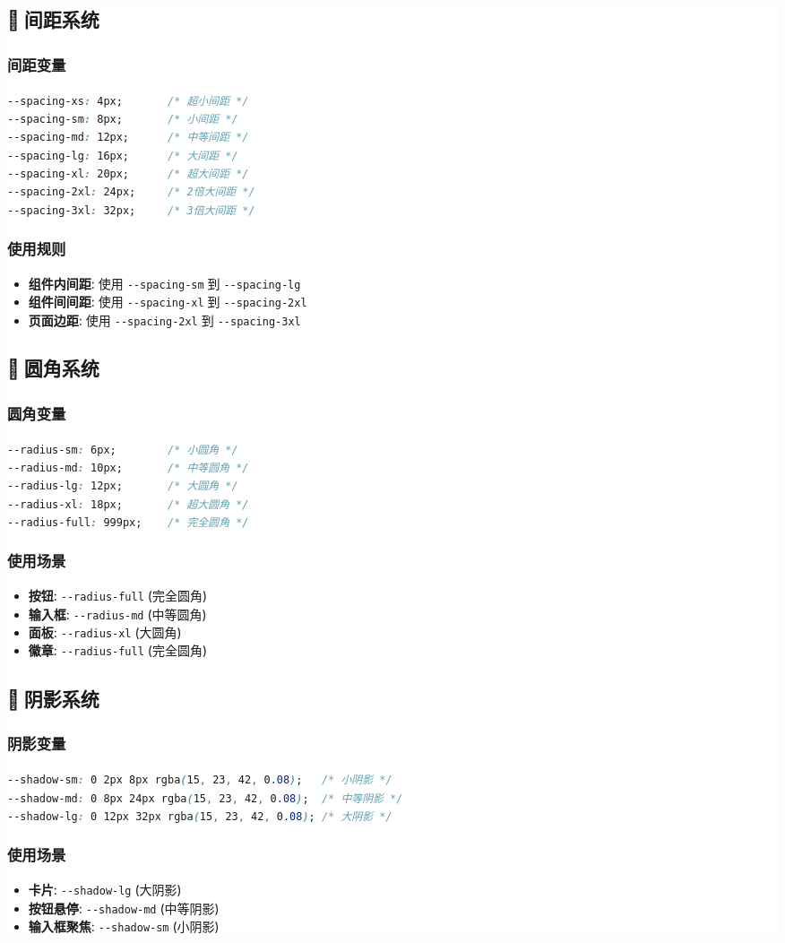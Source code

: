 ## 📏 间距系统

### 间距变量
```css
--spacing-xs: 4px;       /* 超小间距 */
--spacing-sm: 8px;       /* 小间距 */
--spacing-md: 12px;      /* 中等间距 */
--spacing-lg: 16px;      /* 大间距 */
--spacing-xl: 20px;      /* 超大间距 */
--spacing-2xl: 24px;     /* 2倍大间距 */
--spacing-3xl: 32px;     /* 3倍大间距 */
```

### 使用规则
- **组件内间距**: 使用 `--spacing-sm` 到 `--spacing-lg`
- **组件间间距**: 使用 `--spacing-xl` 到 `--spacing-2xl`
- **页面边距**: 使用 `--spacing-2xl` 到 `--spacing-3xl`

## 🔄 圆角系统

### 圆角变量
```css
--radius-sm: 6px;        /* 小圆角 */
--radius-md: 10px;       /* 中等圆角 */
--radius-lg: 12px;       /* 大圆角 */
--radius-xl: 18px;       /* 超大圆角 */
--radius-full: 999px;    /* 完全圆角 */
```

### 使用场景
- **按钮**: `--radius-full` (完全圆角)
- **输入框**: `--radius-md` (中等圆角)
- **面板**: `--radius-xl` (大圆角)
- **徽章**: `--radius-full` (完全圆角)

## 🌟 阴影系统

### 阴影变量
```css
--shadow-sm: 0 2px 8px rgba(15, 23, 42, 0.08);   /* 小阴影 */
--shadow-md: 0 8px 24px rgba(15, 23, 42, 0.08);  /* 中等阴影 */
--shadow-lg: 0 12px 32px rgba(15, 23, 42, 0.08); /* 大阴影 */
```

### 使用场景
- **卡片**: `--shadow-lg` (大阴影)
- **按钮悬停**: `--shadow-md` (中等阴影)
- **输入框聚焦**: `--shadow-sm` (小阴影)
